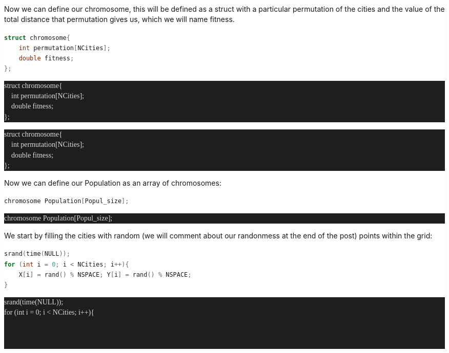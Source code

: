 Now we can define our chromosome, this will be defined as a struct with a particular permutation of the cities and the value of the total distance that permutation gives us, which we will name fitness.

```cpp
struct chromosome{
	int permutation[NCities];
	double fitness;
};
```

<pre style="font-family:Consolas;font-size:21;color:gainsboro;background:#1e1e1e;"><span class="keyword">struct</span>&nbsp;<span class="cppType - identifier - (TRANSIENT)">chromosome</span><span class="operator">{</span>
&nbsp;&nbsp;&nbsp;&nbsp;<span class="keyword">int</span>&nbsp;<span class="cppMemberField - identifier - (TRANSIENT)">permutation</span><span class="operator">[</span><span class="cppGlobalVariable - identifier - (TRANSIENT)">NCities</span><span class="operator">];</span>
&nbsp;&nbsp;&nbsp;&nbsp;<span class="keyword">double</span>&nbsp;<span class="cppMemberField - identifier - (TRANSIENT)">fitness</span><span class="operator">;</span>
<span class="operator">};</span></pre>



<pre style="font-family:Consolas;font-size:21;color:gainsboro;background:#1e1e1e;" class="vs-code"><span class="keyword">struct</span>&nbsp;<span class="cppType - identifier - (TRANSIENT)">chromosome</span><span class="operator">{</span>
	<span class="keyword">int</span>&nbsp;<span class="cppMemberField - identifier - (TRANSIENT)">permutation</span><span class="operator">[</span><span class="cppGlobalVariable - identifier - (TRANSIENT)">NCities</span><span class="operator">];</span>
	<span class="keyword">double</span>&nbsp;<span class="cppMemberField - identifier - (TRANSIENT)">fitness</span><span class="operator">;</span>
<span class="operator">};</span></pre>


Now we can define our Population as an array of chromosomes:

```cpp
chromosome Population[Popul_size];
```

<pre style="font-family:Consolas;font-size:21;color:gainsboro;background:#1e1e1e;" class="vs-code"><span class="cppType - identifier - (TRANSIENT)">chromosome</span>&nbsp;<span class="cppGlobalVariable - identifier - (TRANSIENT)">Population</span><span class="operator">[</span><span class="cppGlobalVariable - identifier - (TRANSIENT)">Popul_size</span><span class="operator">];</span>
</pre>


We start by filling the cities with random (we will comment about our randonmess at the end of the post) points within the grid:

```cpp
srand(time(NULL));
for (int i = 0; i < NCities; i++){
    X[i] = rand() % NSPACE; Y[i] = rand() % NSPACE;
}
```

<pre style="font-family:Consolas;font-size:21;color:gainsboro;background:#1e1e1e;"><span class="cppFunction - identifier - (TRANSIENT)">srand</span><span class="operator">(</span><span class="cppFunction - identifier - (TRANSIENT)">time</span><span class="operator">(</span><span class="cppMacro - identifier - (TRANSIENT)">NULL</span><span class="operator">));</span>
<span class="keyword">for</span>&nbsp;<span class="operator">(</span><span class="keyword">int</span>&nbsp;<span class="cppLocalVariable - identifier - (TRANSIENT)">i</span>&nbsp;<span class="operator">=</span>&nbsp;<span class="number">0</span><span class="operator">;</span>&nbsp;<span class="cppLocalVariable - identifier - (TRANSIENT)">i</span>&nbsp;<span class="operator">&lt;</span>&nbsp;<span class="cppGlobalVariable - identifier - (TRANSIENT)">NCities</span><span class="operator">;</span>&nbsp;<span class="cppLocalVariable - identifier - (TRANSIENT)">i</span><span class="operator">++){</span>
